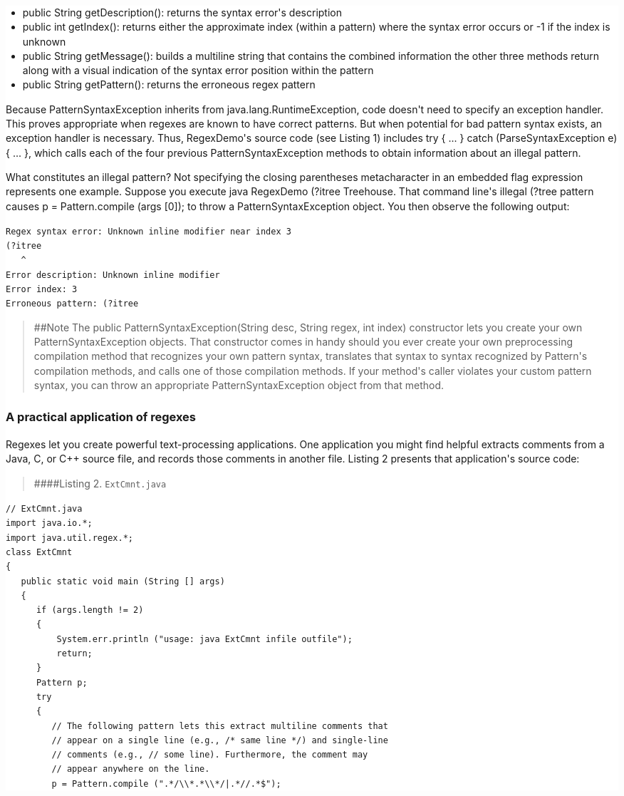 
- public String getDescription(): returns the syntax error's description
- public int getIndex(): returns either the approximate index (within a pattern) where the syntax error occurs or -1 if the index is unknown
- public String getMessage(): builds a multiline string that contains the combined information the other three methods return along with a visual indication of the syntax error position within the pattern
- public String getPattern(): returns the erroneous regex pattern


Because PatternSyntaxException inherits from java.lang.RuntimeException, code doesn't need to specify an exception handler. This proves appropriate when regexes are known to have correct patterns. But when potential for bad pattern syntax exists, an exception handler is necessary. Thus, RegexDemo's source code (see Listing 1) includes try { ... } catch (ParseSyntaxException e) { ... }, which calls each of the four previous PatternSyntaxException methods to obtain information about an illegal pattern.

What constitutes an illegal pattern? Not specifying the closing parentheses metacharacter in an embedded flag expression represents one example. Suppose you execute java RegexDemo (?itree Treehouse. That command line's illegal (?tree pattern causes p = Pattern.compile (args [0]); to throw a PatternSyntaxException object. You then observe the following output:


	Regex syntax error: Unknown inline modifier near index 3
	(?itree
	   ^
	Error description: Unknown inline modifier
	Error index: 3
	Erroneous pattern: (?itree


> ##Note
> The public PatternSyntaxException(String desc, String regex, int index) constructor lets you create your own PatternSyntaxException objects. That constructor comes in handy should you ever create your own preprocessing compilation method that recognizes your own pattern syntax, translates that syntax to syntax recognized by Pattern's compilation methods, and calls one of those compilation methods. If your method's caller violates your custom pattern syntax, you can throw an appropriate PatternSyntaxException object from that method.


### A practical application of regexes

Regexes let you create powerful text-processing applications. One application you might find helpful extracts comments from a Java, C, or C++ source file, and records those comments in another file. Listing 2 presents that application's source code:

> ####Listing 2. `ExtCmnt.java`


	// ExtCmnt.java
	import java.io.*;
	import java.util.regex.*;
	class ExtCmnt
	{
	   public static void main (String [] args)
	   {
	      if (args.length != 2)
	      {
	          System.err.println ("usage: java ExtCmnt infile outfile");
	          return;
	      }
	      Pattern p;
	      try
	      {
	         // The following pattern lets this extract multiline comments that
	         // appear on a single line (e.g., /* same line */) and single-line
	         // comments (e.g., // some line). Furthermore, the comment may
	         // appear anywhere on the line.
	         p = Pattern.compile (".*/\\*.*\\*/|.*//.*$");